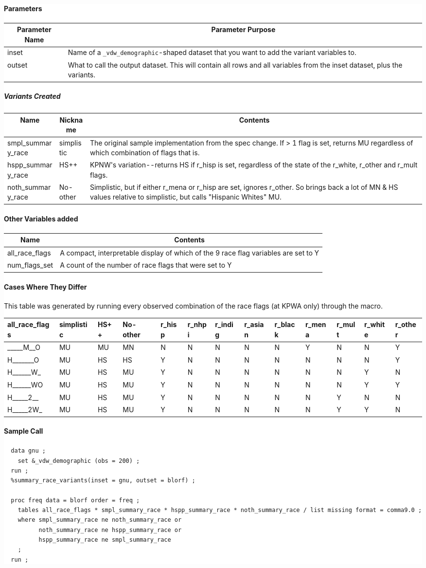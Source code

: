#### Parameters

|Parameter Name|Parameter Purpose|
|--------------|-----------------|
|inset|Name of a `_vdw_demographic`-shaped dataset that you want to add the variant variables to.|
|outset|What to call the output dataset. This will contain all rows and all variables from the inset dataset, plus the variants.|

##### Variants Created

|Name|Nickname|Contents|
|-----|-------|--------|
|smpl_summary_race|simplistic|The original sample implementation from the spec change. If > 1 flag is set, returns MU regardless of which combination of flags that is.|
|hspp_summary_race|HS++|KPNW's variation--returns HS if r_hisp is set, regardless of the state of the r_white, r_other and r_mult flags.|
|noth_summary_race|No-other|Simplistic, but if either r_mena or r_hisp are set, ignores r_other. So brings back a lot of MN & HS values relative to simplistic, but calls "Hispanic Whites" MU.|

#### Other Variables added

|Name|Contents|
|----|--------|
|all_race_flags|A compact, interpretable display of which of the 9 race flag variables are set to Y|
|num_flags_set|A count of the number of race flags that were set to Y|

#### Cases Where They Differ

This table was generated by running every observed combination of the race flags (at KPWA only) through the macro.

|all_race_flags|simplistic|HS++|No-other|r_hisp|r_nhpi|r_indig|r_asian|r_black|r_mena|r_mult|r_white|r_other|
|:----|:----|:----|:----|:----|:----|:----|:----|:----|:----|:----|:----|:----|
|_____M__O|MU|MU|MN|N|N|N|N|N|Y|N|N|Y|
|H_______O|MU|HS|HS|Y|N|N|N|N|N|N|N|Y|
|H______W_|MU|HS|MU|Y|N|N|N|N|N|N|Y|N|
|H______WO|MU|HS|MU|Y|N|N|N|N|N|N|Y|Y|
|H_____2__|MU|HS|MU|Y|N|N|N|N|N|Y|N|N|
|H_____2W_|MU|HS|MU|Y|N|N|N|N|N|Y|Y|N|

#### Sample Call

```sas
  data gnu ;
    set &_vdw_demographic (obs = 200) ;
  run ;
  %summary_race_variants(inset = gnu, outset = blorf) ;

  proc freq data = blorf order = freq ;
    tables all_race_flags * smpl_summary_race * hspp_summary_race * noth_summary_race / list missing format = comma9.0 ;
    where smpl_summary_race ne noth_summary_race or
          noth_summary_race ne hspp_summary_race or
          hspp_summary_race ne smpl_summary_race
    ;
  run ;
```
